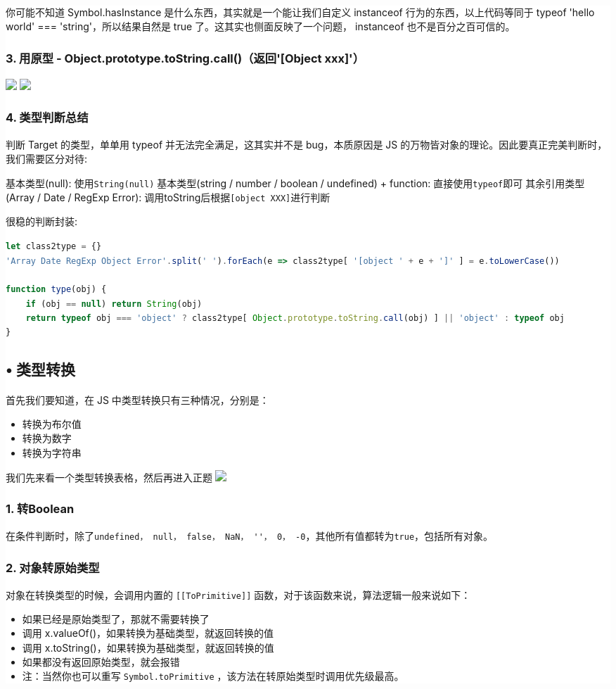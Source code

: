 你可能不知道 Symbol.hasInstance 是什么东西，其实就是一个能让我们自定义 instanceof 行为的东西，以上代码等同于 typeof 'hello world' === 'string'，所以结果自然是 true 了。这其实也侧面反映了一个问题， instanceof 也不是百分之百可信的。

### 3. 用原型 - Object.prototype.toString.call()（返回'[Object xxx]'）

![](https://gitee.com/ahuang6027/blog-images/raw/master/images/面试集锦-类型判断.png)
![](https://gitee.com/ahuang6027/blog-images/raw/master/images/20211008212342.png)

### 4. 类型判断总结

判断 Target 的类型，单单用 typeof 并无法完全满足，这其实并不是 bug，本质原因是 JS 的万物皆对象的理论。因此要真正完美判断时，我们需要区分对待:

基本类型(null): 使用`String(null)`
基本类型(string / number / boolean / undefined) + function: 直接使用`typeof`即可
其余引用类型(Array / Date / RegExp Error): 调用toString后根据`[object XXX]`进行判断

很稳的判断封装:

```js
let class2type = {}
'Array Date RegExp Object Error'.split(' ').forEach(e => class2type[ '[object ' + e + ']' ] = e.toLowerCase()) 

function type(obj) {
    if (obj == null) return String(obj)
    return typeof obj === 'object' ? class2type[ Object.prototype.toString.call(obj) ] || 'object' : typeof obj
}

```

## • 类型转换

首先我们要知道，在 JS 中类型转换只有三种情况，分别是：

- 转换为布尔值
- 转换为数字
- 转换为字符串

我们先来看一个类型转换表格，然后再进入正题
![](https://gitee.com/ahuang6027/blog-images/raw/master/images/20210906210431.png)

### 1. 转Boolean

在条件判断时，除了`undefined， null， false， NaN， ''， 0， -0`，其他所有值都转为`true`，包括所有对象。

### 2. 对象转原始类型

对象在转换类型的时候，会调用内置的 `[[ToPrimitive]]` 函数，对于该函数来说，算法逻辑一般来说如下：

- 如果已经是原始类型了，那就不需要转换了
- 调用 x.valueOf()，如果转换为基础类型，就返回转换的值
- 调用 x.toString()，如果转换为基础类型，就返回转换的值
- 如果都没有返回原始类型，就会报错
- 注：当然你也可以重写 `Symbol.toPrimitive` ，该方法在转原始类型时调用优先级最高。
